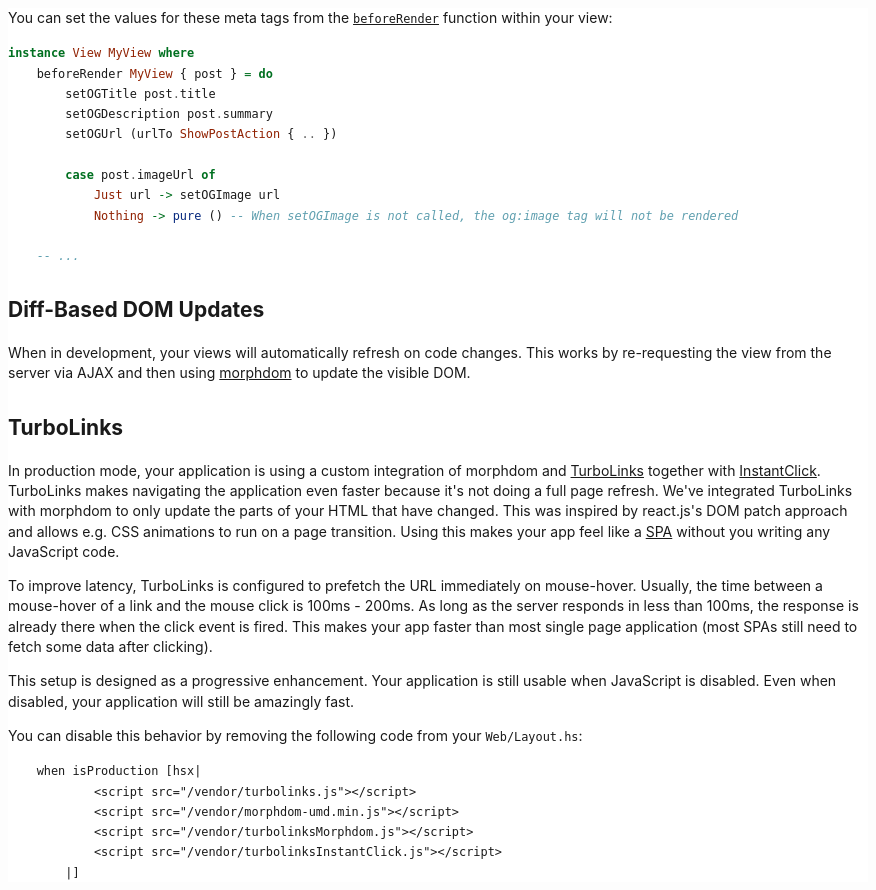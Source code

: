 You can set the values for these meta tags from the [`beforeRender`](https://ihp.digitallyinduced.com/api-docs/IHP-ViewSupport.html#v:beforeRender) function within your view:


```haskell
instance View MyView where
    beforeRender MyView { post } = do
        setOGTitle post.title
        setOGDescription post.summary
        setOGUrl (urlTo ShowPostAction { .. })

        case post.imageUrl of
            Just url -> setOGImage url
            Nothing -> pure () -- When setOGImage is not called, the og:image tag will not be rendered

    -- ...
```


## Diff-Based DOM Updates

When in development, your views will automatically refresh on code changes. This works by re-requesting the view from the server via AJAX and then using [morphdom](https://github.com/patrick-steele-idem/morphdom) to update the visible DOM.

## TurboLinks

In production mode, your application is using a custom integration of morphdom and [TurboLinks](https://github.com/turbolinks/turbolinks) together with [InstantClick](http://instantclick.io/). TurboLinks makes navigating the application even faster because it's not doing a full page refresh. We've integrated TurboLinks with morphdom to only update the parts of your HTML that have changed. This was inspired by react.js's DOM patch approach and allows e.g. CSS animations to run on a page transition. Using this makes your app feel like a [SPA](https://en.wikipedia.org/wiki/Single-page_application) without you writing any JavaScript code.

To improve latency, TurboLinks is configured to prefetch the URL immediately on mouse-hover. Usually, the time between a mouse-hover of a link and the mouse click is 100ms - 200ms. As long as the server responds in less than 100ms, the response is already there when the click event is fired. This makes your app faster than most single page application (most SPAs still need to fetch some data after clicking).

This setup is designed as a progressive enhancement. Your application is still usable when JavaScript is disabled.
Even when disabled, your application will still be amazingly fast.

You can disable this behavior by removing the following code from your `Web/Layout.hs`:

```haskell
    when isProduction [hsx|
            <script src="/vendor/turbolinks.js"></script>
            <script src="/vendor/morphdom-umd.min.js"></script>
            <script src="/vendor/turbolinksMorphdom.js"></script>
            <script src="/vendor/turbolinksInstantClick.js"></script>
        |]
```
